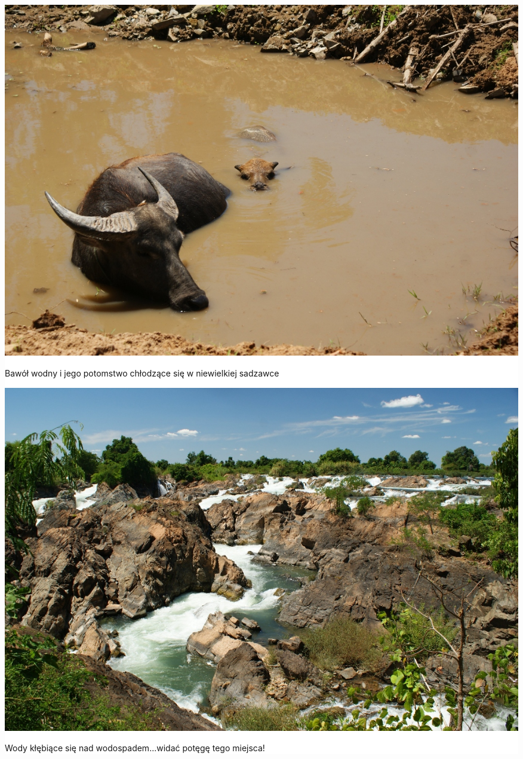 <img src="/assets/Laos/DonDet/DSC03070.jpg">
<p class="caption">Bawół wodny i jego potomstwo chłodzące się w niewielkiej sadzawce</p>
<img src="/assets/Laos/DonDet/DSC03074.jpg">
<p class="caption">Wody kłębiące się nad wodospadem...widać potęgę tego miejsca!</p>